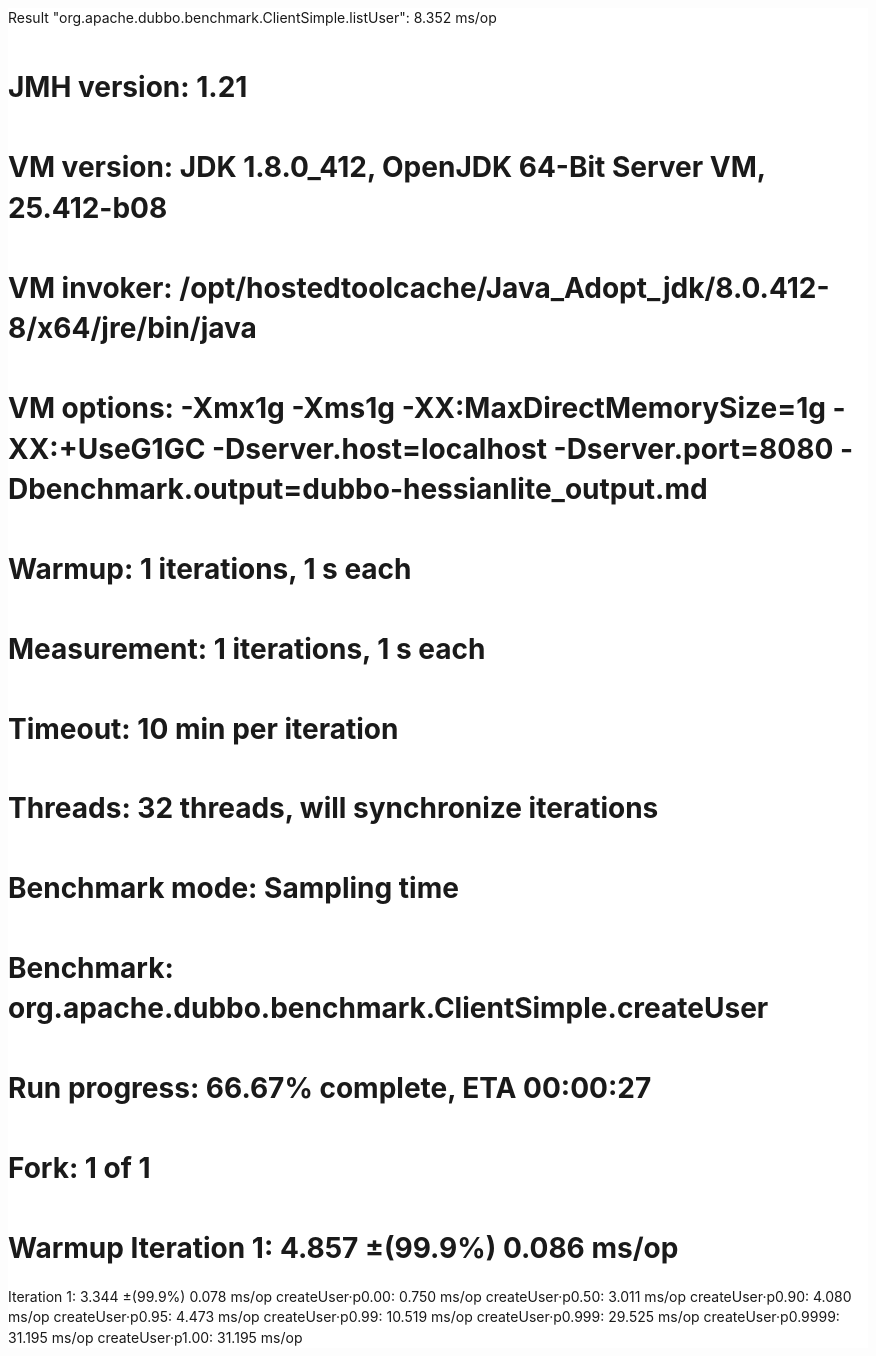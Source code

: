 
Result "org.apache.dubbo.benchmark.ClientSimple.listUser":
  8.352 ms/op


# JMH version: 1.21
# VM version: JDK 1.8.0_412, OpenJDK 64-Bit Server VM, 25.412-b08
# VM invoker: /opt/hostedtoolcache/Java_Adopt_jdk/8.0.412-8/x64/jre/bin/java
# VM options: -Xmx1g -Xms1g -XX:MaxDirectMemorySize=1g -XX:+UseG1GC -Dserver.host=localhost -Dserver.port=8080 -Dbenchmark.output=dubbo-hessianlite_output.md
# Warmup: 1 iterations, 1 s each
# Measurement: 1 iterations, 1 s each
# Timeout: 10 min per iteration
# Threads: 32 threads, will synchronize iterations
# Benchmark mode: Sampling time
# Benchmark: org.apache.dubbo.benchmark.ClientSimple.createUser

# Run progress: 66.67% complete, ETA 00:00:27
# Fork: 1 of 1
# Warmup Iteration   1: 4.857 ±(99.9%) 0.086 ms/op
Iteration   1: 3.344 ±(99.9%) 0.078 ms/op
                 createUser·p0.00:   0.750 ms/op
                 createUser·p0.50:   3.011 ms/op
                 createUser·p0.90:   4.080 ms/op
                 createUser·p0.95:   4.473 ms/op
                 createUser·p0.99:   10.519 ms/op
                 createUser·p0.999:  29.525 ms/op
                 createUser·p0.9999: 31.195 ms/op
                 createUser·p1.00:   31.195 ms/op

